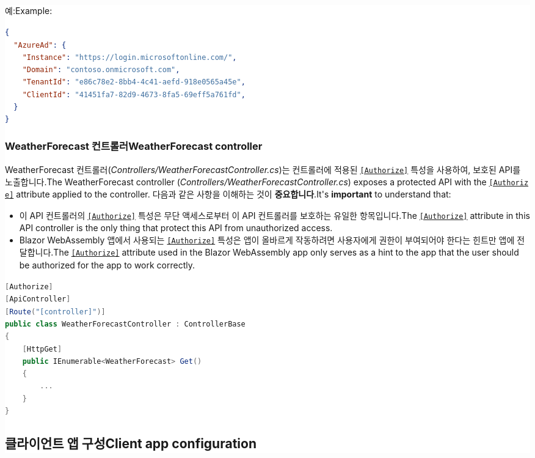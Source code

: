 <span data-ttu-id="d63b0-195">예:</span><span class="sxs-lookup"><span data-stu-id="d63b0-195">Example:</span></span>

```json
{
  "AzureAd": {
    "Instance": "https://login.microsoftonline.com/",
    "Domain": "contoso.onmicrosoft.com",
    "TenantId": "e86c78e2-8bb4-4c41-aefd-918e0565a45e",
    "ClientId": "41451fa7-82d9-4673-8fa5-69eff5a761fd",
  }
}
```

### <a name="weatherforecast-controller"></a><span data-ttu-id="d63b0-196">WeatherForecast 컨트롤러</span><span class="sxs-lookup"><span data-stu-id="d63b0-196">WeatherForecast controller</span></span>

<span data-ttu-id="d63b0-197">WeatherForecast 컨트롤러(*Controllers/WeatherForecastController.cs*)는 컨트롤러에 적용된 [`[Authorize]`](xref:Microsoft.AspNetCore.Authorization.AuthorizeAttribute) 특성을 사용하여, 보호된 API를 노출합니다.</span><span class="sxs-lookup"><span data-stu-id="d63b0-197">The WeatherForecast controller (*Controllers/WeatherForecastController.cs*) exposes a protected API with the [`[Authorize]`](xref:Microsoft.AspNetCore.Authorization.AuthorizeAttribute) attribute applied to the controller.</span></span> <span data-ttu-id="d63b0-198">다음과 같은 사항을 이해하는 것이 **중요합니다**.</span><span class="sxs-lookup"><span data-stu-id="d63b0-198">It's **important** to understand that:</span></span>

* <span data-ttu-id="d63b0-199">이 API 컨트롤러의 [`[Authorize]`](xref:Microsoft.AspNetCore.Authorization.AuthorizeAttribute) 특성은 무단 액세스로부터 이 API 컨트롤러를 보호하는 유일한 항목입니다.</span><span class="sxs-lookup"><span data-stu-id="d63b0-199">The [`[Authorize]`](xref:Microsoft.AspNetCore.Authorization.AuthorizeAttribute) attribute in this API controller is the only thing that protect this API from unauthorized access.</span></span>
* <span data-ttu-id="d63b0-200">Blazor WebAssembly 앱에서 사용되는 [`[Authorize]`](xref:Microsoft.AspNetCore.Authorization.AuthorizeAttribute) 특성은 앱이 올바르게 작동하려면 사용자에게 권한이 부여되어야 한다는 힌트만 앱에 전달합니다.</span><span class="sxs-lookup"><span data-stu-id="d63b0-200">The [`[Authorize]`](xref:Microsoft.AspNetCore.Authorization.AuthorizeAttribute) attribute used in the Blazor WebAssembly app only serves as a hint to the app that the user should be authorized for the app to work correctly.</span></span>

```csharp
[Authorize]
[ApiController]
[Route("[controller]")]
public class WeatherForecastController : ControllerBase
{
    [HttpGet]
    public IEnumerable<WeatherForecast> Get()
    {
        ...
    }
}
```

## <a name="client-app-configuration"></a><span data-ttu-id="d63b0-201">클라이언트 앱 구성</span><span class="sxs-lookup"><span data-stu-id="d63b0-201">Client app configuration</span></span>
